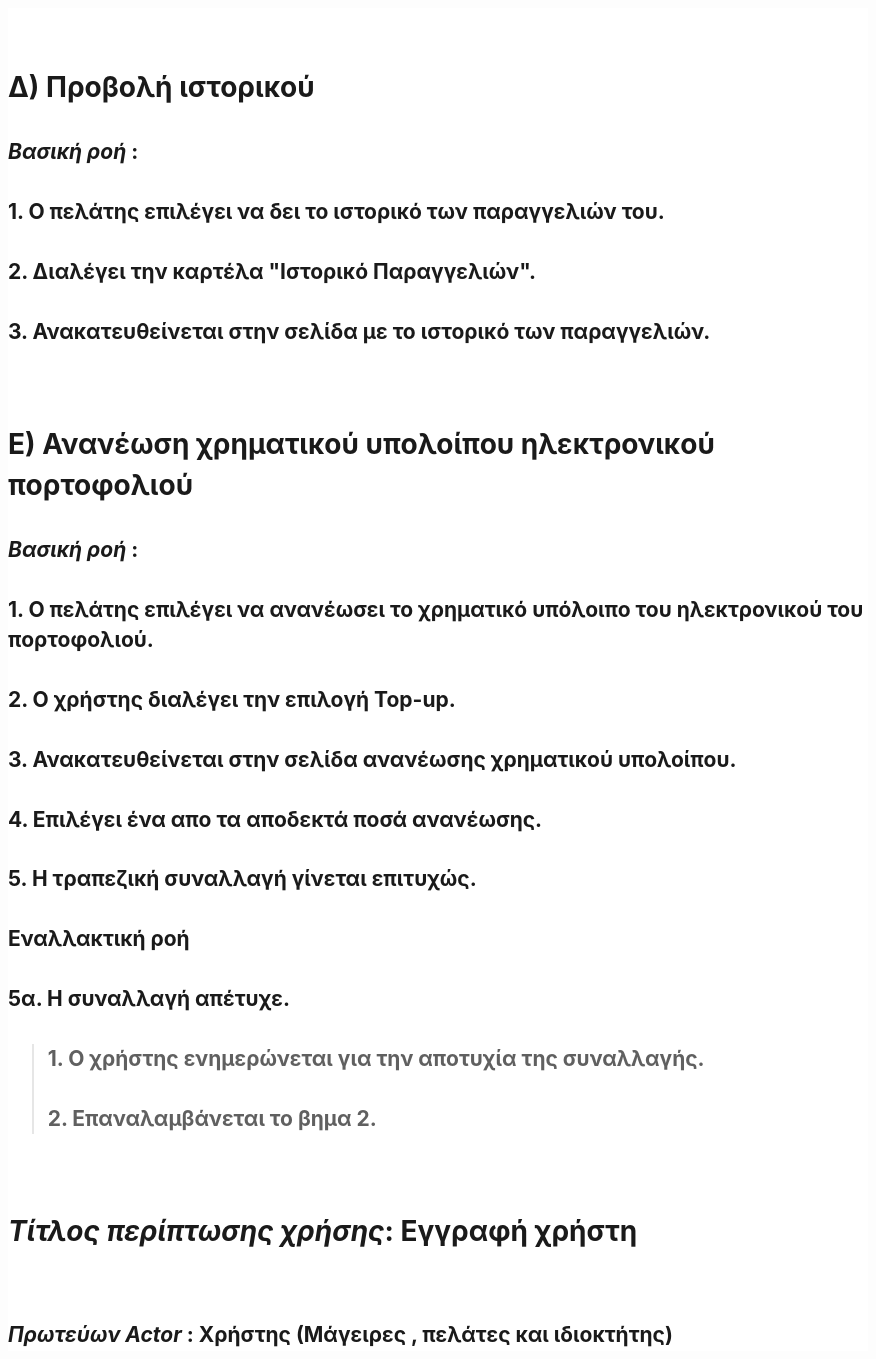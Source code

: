 <br/>

# **Δ) Προβολή ιστορικού**
## ***Βασική ροή* :**
## 1. Ο πελάτης επιλέγει να δει το ιστορικό των παραγγελιών του.
## 2. Διαλέγει την καρτέλα "Ιστορικό Παραγγελιών".
 ## 3. Ανακατευθείνεται στην σελίδα με το ιστορικό των παραγγελιών.

<br/>

# **E) Ανανέωση χρηματικού υπολοίπου ηλεκτρονικού πορτοφολιού**
## ***Βασική ροή* :**
## 1. Ο πελάτης επιλέγει να ανανέωσει το χρηματικό υπόλοιπο του ηλεκτρονικού του πορτοφολιού.
## 2. Ο χρήστης διαλέγει την επιλογή Top-up.
## 3. Ανακατευθείνεται στην σελίδα ανανέωσης χρηματικού υπολοίπου.
## 4. Επιλέγει ένα απο τα αποδεκτά ποσά ανανέωσης.
## 5. Η τραπεζική συναλλαγή γίνεται επιτυχώς.

## **Εναλλακτική ροή**
## 5α. Η συναλλαγή απέτυχε. 
>## 1. Ο χρήστης ενημερώνεται για την αποτυχία της συναλλαγής.
>## 2. Επαναλαμβάνεται το βημα 2.

<br/>

# ***Τίτλος περίπτωσης χρήσης*:** Εγγραφή χρήστη

<br/>

## ***Πρωτεύων Actor* :** Χρήστης (Μάγειρες , πελάτες και ιδιοκτήτης)
